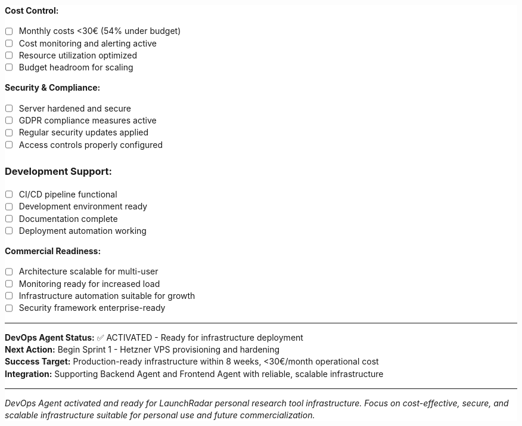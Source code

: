 **Cost Control:**
- [ ] Monthly costs <30€ (54% under budget)
- [ ] Cost monitoring and alerting active
- [ ] Resource utilization optimized
- [ ] Budget headroom for scaling

**Security & Compliance:**
- [ ] Server hardened and secure
- [ ] GDPR compliance measures active
- [ ] Regular security updates applied
- [ ] Access controls properly configured

### **Development Support:**
- [ ] CI/CD pipeline functional
- [ ] Development environment ready
- [ ] Documentation complete
- [ ] Deployment automation working

**Commercial Readiness:**
- [ ] Architecture scalable for multi-user
- [ ] Monitoring ready for increased load
- [ ] Infrastructure automation suitable for growth
- [ ] Security framework enterprise-ready

---

**DevOps Agent Status:** ✅ ACTIVATED - Ready for infrastructure deployment  
**Next Action:** Begin Sprint 1 - Hetzner VPS provisioning and hardening  
**Success Target:** Production-ready infrastructure within 8 weeks, <30€/month operational cost  
**Integration:** Supporting Backend Agent and Frontend Agent with reliable, scalable infrastructure

---

*DevOps Agent activated and ready for LaunchRadar personal research tool infrastructure. Focus on cost-effective, secure, and scalable infrastructure suitable for personal use and future commercialization.*